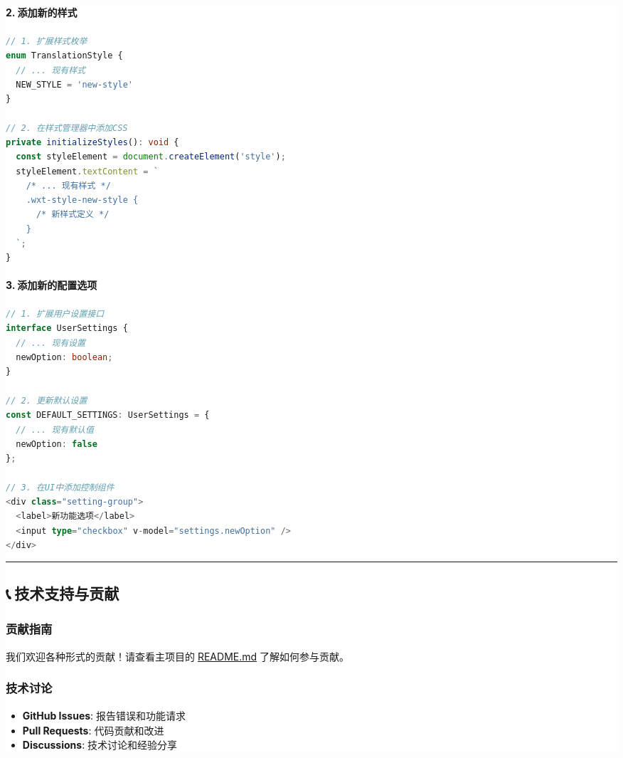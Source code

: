 #### 2. 添加新的样式
```typescript
// 1. 扩展样式枚举
enum TranslationStyle {
  // ... 现有样式
  NEW_STYLE = 'new-style'
}

// 2. 在样式管理器中添加CSS
private initializeStyles(): void {
  const styleElement = document.createElement('style');
  styleElement.textContent = `
    /* ... 现有样式 */
    .wxt-style-new-style {
      /* 新样式定义 */
    }
  `;
}
```

#### 3. 添加新的配置选项
```typescript
// 1. 扩展用户设置接口
interface UserSettings {
  // ... 现有设置
  newOption: boolean;
}

// 2. 更新默认设置
const DEFAULT_SETTINGS: UserSettings = {
  // ... 现有默认值
  newOption: false
};

// 3. 在UI中添加控制组件
<div class="setting-group">
  <label>新功能选项</label>
  <input type="checkbox" v-model="settings.newOption" />
</div>
```

---

## 📞 技术支持与贡献

### 贡献指南

我们欢迎各种形式的贡献！请查看主项目的 [README.md](../README.md) 了解如何参与贡献。

### 技术讨论

- **GitHub Issues**: 报告错误和功能请求
- **Pull Requests**: 代码贡献和改进
- **Discussions**: 技术讨论和经验分享
